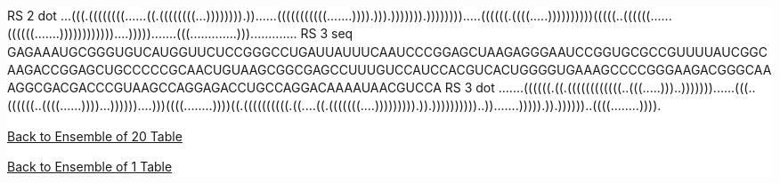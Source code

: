 
<tr>
<td markdown="span">RS 2 dot </td>
<td markdown="span"> ...(((.((((((((......((.((((((((...)))))))).))......(((((((((((.......)))).))).))))))).)))))))).....((((((.((((.....))))))))))(((((..((((((......((((((.......))))))))))))....))))).......(((.............))).............
</td>
</tr>


<tr>
<td markdown="span">RS 3 seq </td>
<td markdown="span"> GAGAAAUGCGGGUGUCAUGGUUCUCCGGGCCUGAUUAUUUCAAUCCCGGAGCUAAGAGGGAAUCCGGUGCGCCGUUUUAUCGGCAAGACCGGAGCUGCCCCCGCAACUGUAAGCGGCGAGCCUUUGUCCAUCCACGUCACUGGGGUGAAAGCCCCGGGAAGACGGGCAAAGGCGACGACCCGUAAGCCAGGAGACCUGCCAGGACAAAAUAACGUCCA
</td>
</tr>


<tr>
<td markdown="span">RS 3 dot </td>
<td markdown="span"> .......((((((.((.((((((((((((..(((.....)))..)))))))......(((..((((((..((((......))))...))))))....)))((((........))))((.((((((((((.((....((.(((((((....))))))))).)).))))))))))..)).......))))).)).))))))..((((........)))).
</td>
</tr>

</tbody>
</table>


</div>


[Back to Ensemble of 20 Table](../../display_436)

[Back to Ensemble of 1 Table](../../display_1533)
